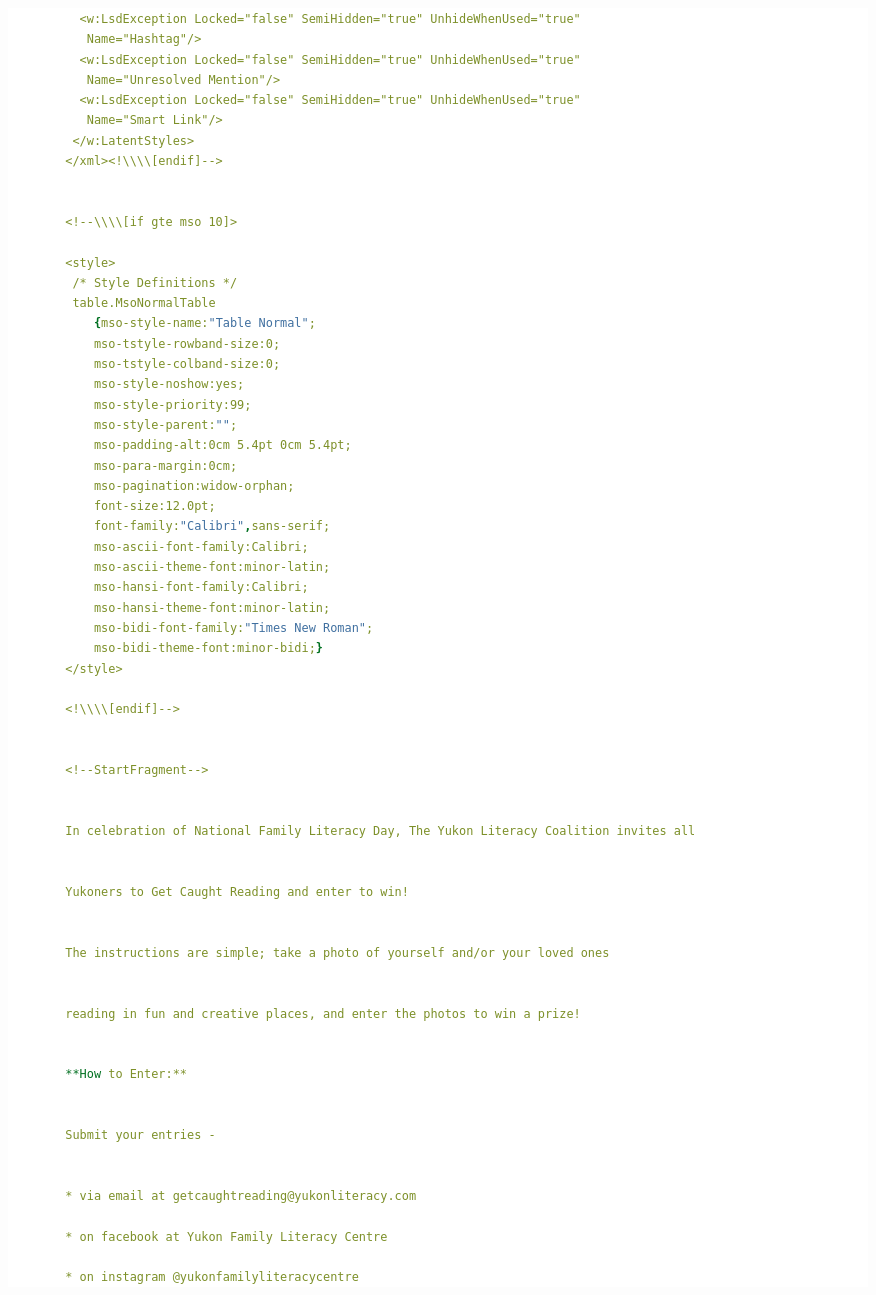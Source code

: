 ```yaml
          <w:LsdException Locked="false" SemiHidden="true" UnhideWhenUsed="true"
           Name="Hashtag"/>
          <w:LsdException Locked="false" SemiHidden="true" UnhideWhenUsed="true"
           Name="Unresolved Mention"/>
          <w:LsdException Locked="false" SemiHidden="true" UnhideWhenUsed="true"
           Name="Smart Link"/>
         </w:LatentStyles>
        </xml><!\\\\[endif]-->


        <!--\\\\[if gte mso 10]>

        <style>
         /* Style Definitions */
         table.MsoNormalTable
        	{mso-style-name:"Table Normal";
        	mso-tstyle-rowband-size:0;
        	mso-tstyle-colband-size:0;
        	mso-style-noshow:yes;
        	mso-style-priority:99;
        	mso-style-parent:"";
        	mso-padding-alt:0cm 5.4pt 0cm 5.4pt;
        	mso-para-margin:0cm;
        	mso-pagination:widow-orphan;
        	font-size:12.0pt;
        	font-family:"Calibri",sans-serif;
        	mso-ascii-font-family:Calibri;
        	mso-ascii-theme-font:minor-latin;
        	mso-hansi-font-family:Calibri;
        	mso-hansi-theme-font:minor-latin;
        	mso-bidi-font-family:"Times New Roman";
        	mso-bidi-theme-font:minor-bidi;}
        </style>

        <!\\\\[endif]-->


        <!--StartFragment-->


        In celebration of National Family Literacy Day, The Yukon Literacy Coalition invites all 


        Yukoners to Get Caught Reading and enter to win! 


        The instructions are simple; take a photo of yourself and/or your loved ones 


        reading in fun and creative places, and enter the photos to win a prize! 


        **How to Enter:**


        Submit your entries - 


        * via email at getcaughtreading@yukonliteracy.com

        * on facebook at Yukon Family Literacy Centre

        * o﻿n instagram @yukonfamilyliteracycentre 
```
